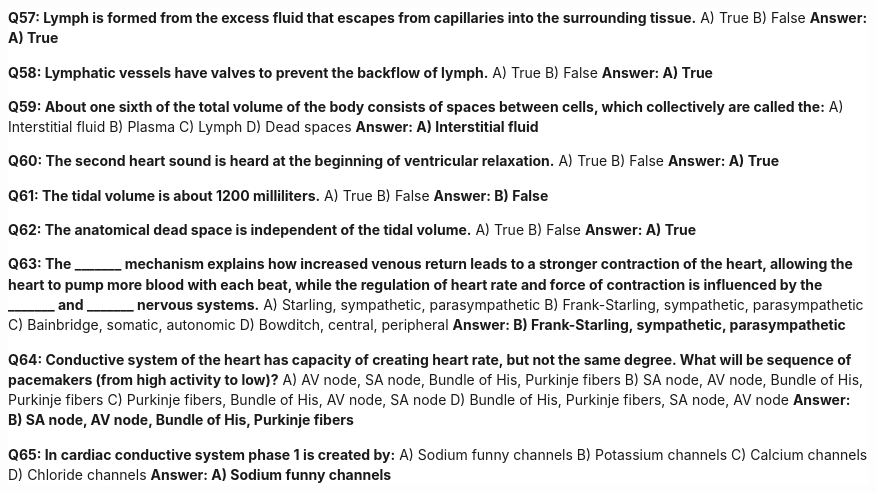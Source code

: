 **Q57: Lymph is formed from the excess fluid that escapes from capillaries into the surrounding tissue.**
A) True
B) False
**Answer: A) True**

**Q58: Lymphatic vessels have valves to prevent the backflow of lymph.**
A) True
B) False
**Answer: A) True**

**Q59: About one sixth of the total volume of the body consists of spaces between cells, which collectively are called the:**
A) Interstitial fluid
B) Plasma
C) Lymph
D) Dead spaces
**Answer: A) Interstitial fluid**

**Q60: The second heart sound is heard at the beginning of ventricular relaxation.**
A) True
B) False
**Answer: A) True**

**Q61: The tidal volume is about 1200 milliliters.**
A) True
B) False
**Answer: B) False**

**Q62: The anatomical dead space is independent of the tidal volume.**
A) True
B) False
**Answer: A) True**

**Q63: The _______ mechanism explains how increased venous return leads to a stronger contraction of the heart, allowing the heart to pump more blood with each beat, while the regulation of heart rate and force of contraction is influenced by the _______ and _______ nervous systems.**
A) Starling, sympathetic, parasympathetic
B) Frank-Starling, sympathetic, parasympathetic
C) Bainbridge, somatic, autonomic
D) Bowditch, central, peripheral
**Answer: B) Frank-Starling, sympathetic, parasympathetic**

**Q64: Conductive system of the heart has capacity of creating heart rate, but not the same degree. What will be sequence of pacemakers (from high activity to low)?**
A) AV node, SA node, Bundle of His, Purkinje fibers
B) SA node, AV node, Bundle of His, Purkinje fibers
C) Purkinje fibers, Bundle of His, AV node, SA node
D) Bundle of His, Purkinje fibers, SA node, AV node
**Answer: B) SA node, AV node, Bundle of His, Purkinje fibers**

**Q65: In cardiac conductive system phase 1 is created by:**
A) Sodium funny channels
B) Potassium channels
C) Calcium channels
D) Chloride channels
**Answer: A) Sodium funny channels**
